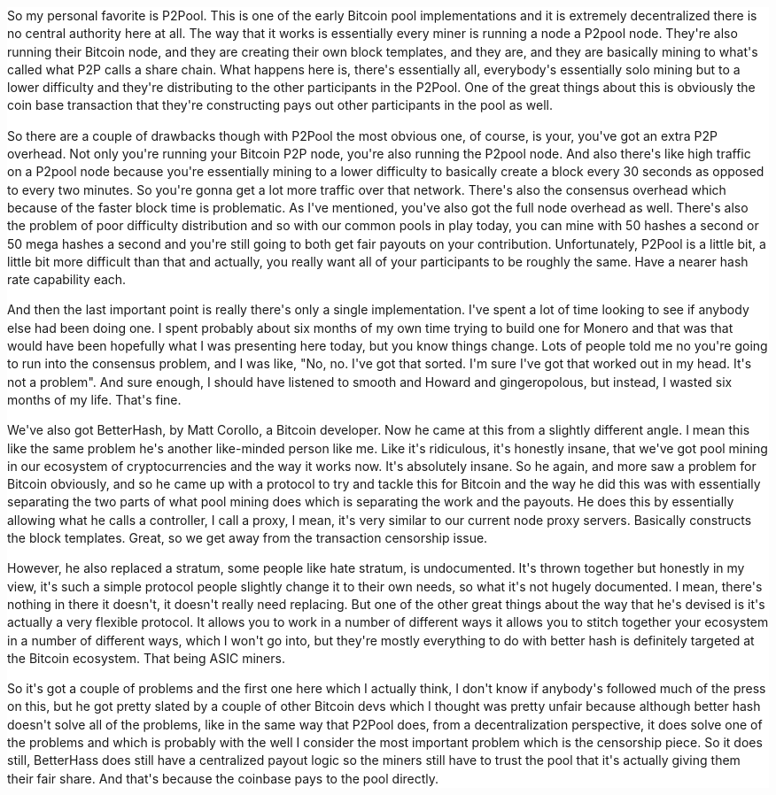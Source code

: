 So my personal favorite is P2Pool. This is one of the early Bitcoin pool implementations and it is extremely decentralized there is no central authority here at all. The way that it works is essentially every miner is running a node a P2pool node. They're also running their Bitcoin node, and they are creating their own block templates, and they are, and they are basically mining to what's called what P2P calls a share chain. What happens here is, there's essentially all, everybody's essentially solo mining but to a lower difficulty and they're distributing to the other participants in the P2Pool. One of the great things about this is obviously the coin base transaction that they're constructing pays out other participants in the pool as well. 

So there are a couple of drawbacks though with P2Pool the most obvious one, of course, is your, you've got an extra P2P overhead. Not only you're running your Bitcoin P2P node, you're also running the P2pool node. And also there's like high traffic on a P2pool node because you're essentially mining to a lower difficulty to basically create a block every 30 seconds as opposed to every two minutes. So you're gonna get a lot more traffic over that network. There's also the consensus overhead which because of the faster block time is problematic. As I've mentioned, you've also got the full node overhead as well. There's also the problem of poor difficulty distribution and so with our common pools in play today, you can mine with 50 hashes a second or 50 mega hashes a second and you're still going to both get fair payouts on your contribution. Unfortunately, P2Pool is a little bit, a little bit more difficult than that and actually, you really want all of your participants to be roughly the same. Have a nearer hash rate capability each.  

And then the last important point is really there's only a single implementation. I've spent a lot of time looking to see if anybody else had been doing one. I spent probably about six months of my own time trying to build one for Monero and that was that would have been hopefully what I was presenting here today, but you know things change. Lots of people told me no you're going to run into the consensus problem, and I was like, "No, no. I've got that sorted. I'm sure I've got that worked out in my head. It's not a problem". And sure enough, I should have listened to smooth and Howard and gingeropolous, but instead, I wasted six months of my life. That's fine.  

We've also got BetterHash, by Matt Corollo, a Bitcoin developer. Now he came at this from a slightly different angle. I mean this like the same problem he's another like-minded person like me. Like it's ridiculous, it's honestly insane, that we've got pool mining in our ecosystem of cryptocurrencies and the way it works now. It's absolutely insane. So he again, and more saw a problem for Bitcoin obviously, and so he came up with a protocol to try and tackle this for Bitcoin and the way he did this was with essentially separating the two parts of what pool mining does which is separating the work and the payouts. He does this by essentially allowing what he calls a controller, I call a proxy, I mean, it's very similar to our current node proxy servers. Basically constructs the block templates. Great, so we get away from the transaction censorship issue.  

However, he also replaced a stratum, some people like hate stratum, is undocumented. It's thrown together but honestly in my view, it's such a simple protocol people slightly change it to their own needs, so what it's not hugely documented. I mean, there's nothing in there it doesn't, it doesn't really need replacing. But one of the other great things about the way that he's devised is it's actually a very flexible protocol. It allows you to work in a number of different ways it allows you to stitch together your ecosystem in a number of different ways, which I won't go into, but they're mostly everything to do with better hash is definitely targeted at the Bitcoin ecosystem. That being ASIC miners. 

So it's got a couple of problems and the first one here which I actually think, I don't know if anybody's followed much of the press on this, but he got pretty slated by a couple of other Bitcoin devs which I thought was pretty unfair because although better hash doesn't solve all of the problems, like in the same way that P2Pool does, from a decentralization perspective, it does solve one of the problems and which is probably with the well I consider the most important problem which is the censorship piece. So it does still, BetterHass does still have a centralized payout logic so the miners still have to trust the pool that it's actually giving them their fair share. And that's because the coinbase pays to the pool directly. 
